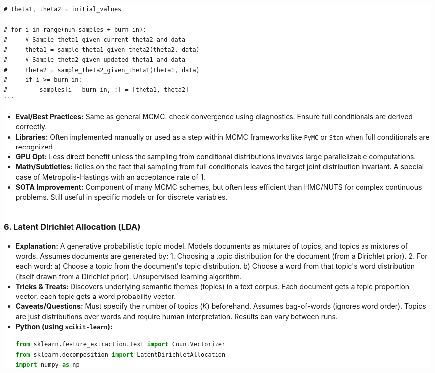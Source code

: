     # theta1, theta2 = initial_values

    # for i in range(num_samples + burn_in):
    #     # Sample theta1 given current theta2 and data
    #     theta1 = sample_theta1_given_theta2(theta2, data)
    #     # Sample theta2 given updated theta1 and data
    #     theta2 = sample_theta2_given_theta1(theta1, data)
    #     if i >= burn_in:
    #         samples[i - burn_in, :] = [theta1, theta2]
    ```
* **Eval/Best Practices:** Same as general MCMC: check convergence using diagnostics. Ensure full conditionals are derived correctly.
* **Libraries:** Often implemented manually or used as a step within MCMC frameworks like `PyMC` or `Stan` when full conditionals are recognized.
* **GPU Opt:** Less direct benefit unless the sampling from conditional distributions involves large parallelizable computations.
* **Math/Subtleties:** Relies on the fact that sampling from full conditionals leaves the target joint distribution invariant. A special case of Metropolis-Hastings with an acceptance rate of 1.
* **SOTA Improvement:** Component of many MCMC schemes, but often less efficient than HMC/NUTS for complex continuous problems. Still useful in specific models or for discrete variables.

---

### 6. Latent Dirichlet Allocation (LDA)

* **Explanation:** A generative probabilistic topic model. Models documents as mixtures of topics, and topics as mixtures of words. Assumes documents are generated by: 1. Choosing a topic distribution for the document (from a Dirichlet prior). 2. For each word: a) Choose a topic from the document's topic distribution. b) Choose a word from that topic's word distribution (itself drawn from a Dirichlet prior). Unsupervised learning algorithm.
* **Tricks & Treats:** Discovers underlying semantic themes (topics) in a text corpus. Each document gets a topic proportion vector, each topic gets a word probability vector.
* **Caveats/Questions:** Must specify the number of topics (*K*) beforehand. Assumes bag-of-words (ignores word order). Topics are just distributions over words and require human interpretation. Results can vary between runs.
* **Python (using `scikit-learn`):**
    ```python
    from sklearn.feature_extraction.text import CountVectorizer
    from sklearn.decomposition import LatentDirichletAllocation
    import numpy as np
